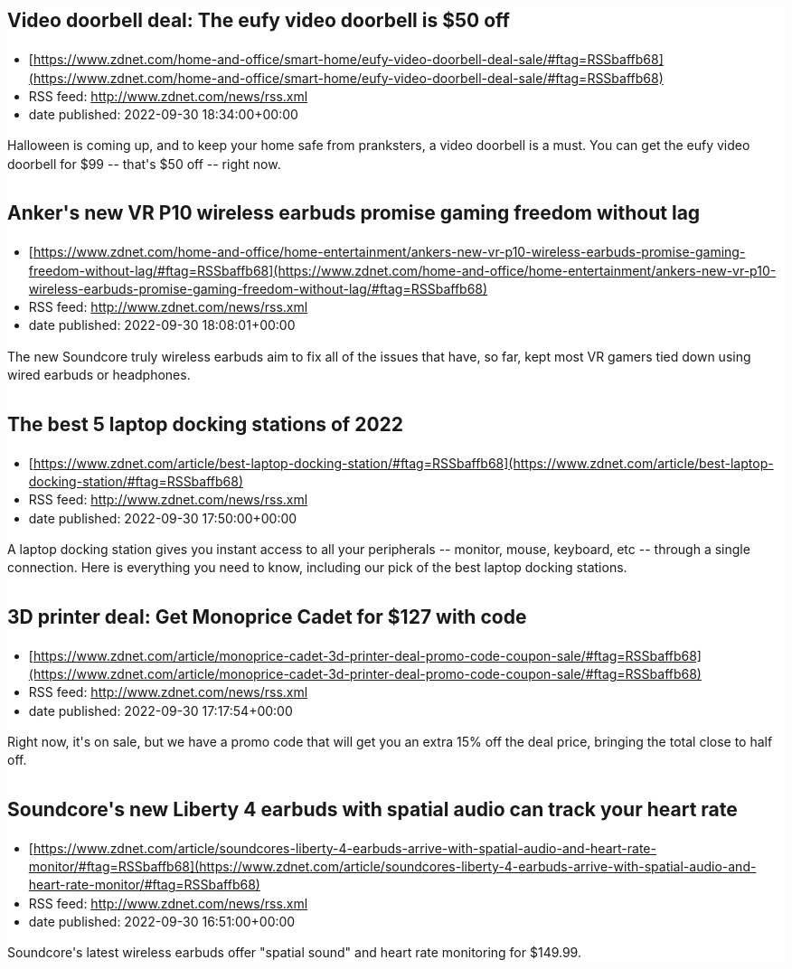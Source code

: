 ## Video doorbell deal: The eufy video doorbell is $50 off
 - [https://www.zdnet.com/home-and-office/smart-home/eufy-video-doorbell-deal-sale/#ftag=RSSbaffb68](https://www.zdnet.com/home-and-office/smart-home/eufy-video-doorbell-deal-sale/#ftag=RSSbaffb68)
 - RSS feed: http://www.zdnet.com/news/rss.xml
 - date published: 2022-09-30 18:34:00+00:00

Halloween is coming up, and to keep your home safe from pranksters, a video doorbell is a must. You can get the eufy video doorbell for $99 -- that's $50 off -- right now.

## Anker's new VR P10 wireless earbuds promise gaming freedom without lag
 - [https://www.zdnet.com/home-and-office/home-entertainment/ankers-new-vr-p10-wireless-earbuds-promise-gaming-freedom-without-lag/#ftag=RSSbaffb68](https://www.zdnet.com/home-and-office/home-entertainment/ankers-new-vr-p10-wireless-earbuds-promise-gaming-freedom-without-lag/#ftag=RSSbaffb68)
 - RSS feed: http://www.zdnet.com/news/rss.xml
 - date published: 2022-09-30 18:08:01+00:00

The new Soundcore truly wireless earbuds aim to fix all of the issues that have, so far, kept most VR gamers tied down using wired earbuds or headphones.

## The best 5 laptop docking stations of 2022
 - [https://www.zdnet.com/article/best-laptop-docking-station/#ftag=RSSbaffb68](https://www.zdnet.com/article/best-laptop-docking-station/#ftag=RSSbaffb68)
 - RSS feed: http://www.zdnet.com/news/rss.xml
 - date published: 2022-09-30 17:50:00+00:00

A laptop docking station gives you instant access to all your peripherals  -- monitor, mouse, keyboard, etc -- through a single connection. Here is everything you need to know, including our pick of the best laptop docking stations.

## 3D printer deal: Get Monoprice Cadet for $127 with code
 - [https://www.zdnet.com/article/monoprice-cadet-3d-printer-deal-promo-code-coupon-sale/#ftag=RSSbaffb68](https://www.zdnet.com/article/monoprice-cadet-3d-printer-deal-promo-code-coupon-sale/#ftag=RSSbaffb68)
 - RSS feed: http://www.zdnet.com/news/rss.xml
 - date published: 2022-09-30 17:17:54+00:00

Right now, it's on sale, but we have a promo code that will get you an extra 15% off the deal price, bringing the total close to half off.

## Soundcore's new Liberty 4 earbuds with spatial audio can track your heart rate
 - [https://www.zdnet.com/article/soundcores-liberty-4-earbuds-arrive-with-spatial-audio-and-heart-rate-monitor/#ftag=RSSbaffb68](https://www.zdnet.com/article/soundcores-liberty-4-earbuds-arrive-with-spatial-audio-and-heart-rate-monitor/#ftag=RSSbaffb68)
 - RSS feed: http://www.zdnet.com/news/rss.xml
 - date published: 2022-09-30 16:51:00+00:00

Soundcore's latest wireless earbuds offer "spatial sound" and heart rate monitoring for $149.99.
